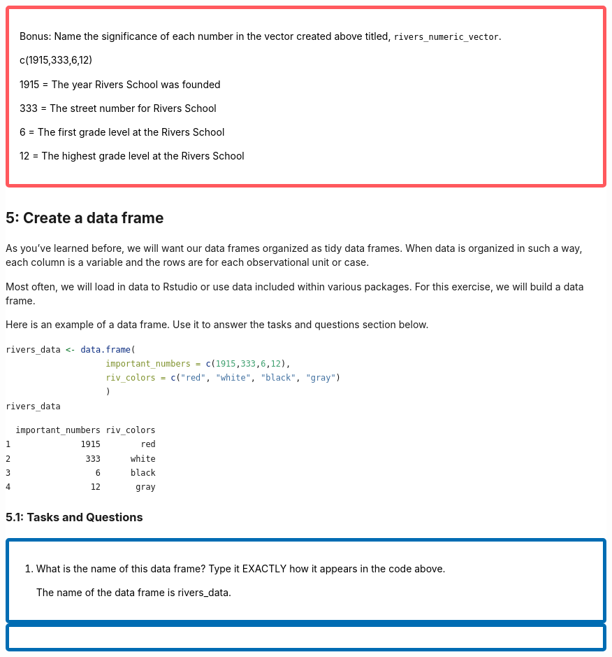 <div style="color: black; background-color: white; padding: 15px; border: 5px solid #FF585D; border-radius: 5px;">

Bonus: Name the significance of each number in the vector created above
titled, `rivers_numeric_vector`.

c(1915,333,6,12)

1915 = The year Rivers School was founded

333 = The street number for Rivers School

6 = The first grade level at the Rivers School

12 = The highest grade level at the Rivers School

</div>

## 5: Create a data frame

As you’ve learned before, we will want our data frames organized as tidy
data frames. When data is organized in such a way, each column is a
variable and the rows are for each observational unit or case.

Most often, we will load in data to Rstudio or use data included within
various packages. For this exercise, we will build a data frame.

Here is an example of a data frame. Use it to answer the tasks and
questions section below.

``` r
rivers_data <- data.frame(
                    important_numbers = c(1915,333,6,12),
                    riv_colors = c("red", "white", "black", "gray")
                    )
rivers_data
```

      important_numbers riv_colors
    1              1915        red
    2               333      white
    3                 6      black
    4                12       gray

### 5.1: Tasks and Questions

<div style="color: black; background-color: white; padding: 15px; border: 5px solid #006CB3; border-radius: 5px;">

1.  What is the name of this data frame? Type it EXACTLY how it appears
    in the code above.

    The name of the data frame is rivers_data.

</div>

<div style="color: black; background-color: white; padding: 15px; border: 5px solid #006CB3; border-radius: 5px;">
